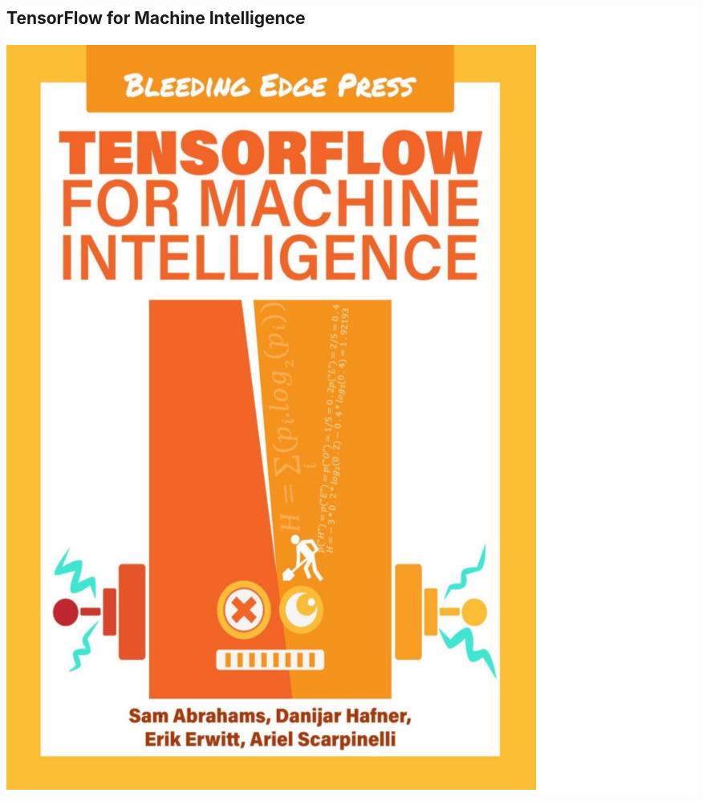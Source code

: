 ## TensorFlow	for	Machine Intelligence

![封面](./res/ch01-1.png  "TensorFlow for Machine Intelligence")
